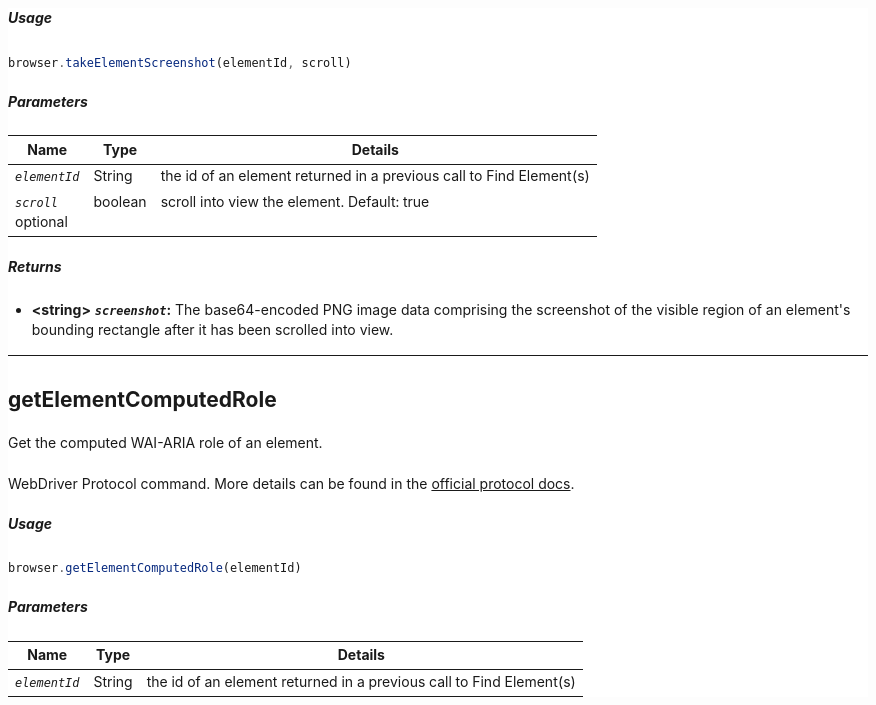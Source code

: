 ##### Usage

```js
browser.takeElementScreenshot(elementId, scroll)
```


##### Parameters

<table>
  <thead>
    <tr>
      <th>Name</th><th>Type</th><th>Details</th>
    </tr>
  </thead>
  <tbody>
    <tr>
      <td><code><var>elementId</var></code></td>
      <td>String</td>
      <td>the id of an element returned in a previous call to Find Element(s)</td>
    </tr>
    <tr>
      <td><code><var>scroll</var></code><br /><span className="label labelWarning">optional</span></td>
      <td>boolean</td>
      <td>scroll into view the element. Default: true</td>
    </tr>
  </tbody>
</table>


##### Returns

- **&lt;string&gt;**
            **<code><var>screenshot</var></code>:** The base64-encoded PNG image data comprising the screenshot of the visible region of an element's bounding rectangle after it has been scrolled into view.


---

## getElementComputedRole
Get the computed WAI-ARIA role of an element.<br /><br />WebDriver Protocol command. More details can be found in the [official protocol docs](https://w3c.github.io/webdriver/#get-computed-role).

##### Usage

```js
browser.getElementComputedRole(elementId)
```


##### Parameters

<table>
  <thead>
    <tr>
      <th>Name</th><th>Type</th><th>Details</th>
    </tr>
  </thead>
  <tbody>
    <tr>
      <td><code><var>elementId</var></code></td>
      <td>String</td>
      <td>the id of an element returned in a previous call to Find Element(s)</td>
    </tr>
  </tbody>
</table>
